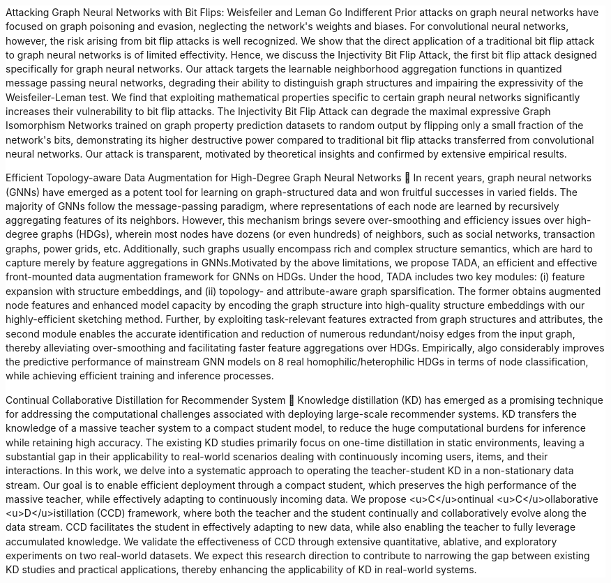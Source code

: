 Attacking Graph Neural Networks with Bit Flips: Weisfeiler and Leman Go Indifferent
Prior attacks on graph neural networks have focused on graph poisoning and evasion, neglecting the network's weights and biases. For convolutional neural networks, however, the risk arising from bit flip attacks is well recognized. We show that the direct application of a traditional bit flip attack to graph neural networks is of limited effectivity. Hence, we discuss the Injectivity Bit Flip Attack, the first bit flip attack designed specifically for graph neural networks. Our attack targets the learnable neighborhood aggregation functions in quantized message passing neural networks, degrading their ability to distinguish graph structures and impairing the expressivity of the Weisfeiler-Leman test. We find that exploiting mathematical properties specific to certain graph neural networks significantly increases their vulnerability to bit flip attacks. The Injectivity Bit Flip Attack can degrade the maximal expressive Graph Isomorphism Networks trained on graph property prediction datasets to random output by flipping only a small fraction of the network's bits, demonstrating its higher destructive power compared to traditional bit flip attacks transferred from convolutional neural networks. Our attack is transparent, motivated by theoretical insights and confirmed by extensive empirical results.

Efficient Topology-aware Data Augmentation for High-Degree Graph Neural Networks 🌟
In recent years, graph neural networks (GNNs) have emerged as a potent tool for learning on graph-structured data and won fruitful successes in varied fields. The majority of GNNs follow the message-passing paradigm, where representations of each node are learned by recursively aggregating features of its neighbors. However, this mechanism brings severe over-smoothing and efficiency issues over high-degree graphs (HDGs), wherein most nodes have dozens (or even hundreds) of neighbors, such as social networks, transaction graphs, power grids, etc. Additionally, such graphs usually encompass rich and complex structure semantics, which are hard to capture merely by feature aggregations in GNNs.Motivated by the above limitations, we propose TADA, an efficient and effective front-mounted data augmentation framework for GNNs on HDGs. Under the hood, TADA includes two key modules: (i) feature expansion with structure embeddings, and (ii) topology- and attribute-aware graph sparsification. The former obtains augmented node features and enhanced model capacity by encoding the graph structure into high-quality structure embeddings with our highly-efficient sketching method. Further, by exploiting task-relevant features extracted from graph structures and attributes, the second module enables the accurate identification and reduction of numerous redundant/noisy edges from the input graph, thereby alleviating over-smoothing and facilitating faster feature aggregations over HDGs. Empirically, algo considerably improves the predictive performance of mainstream GNN models on 8 real homophilic/heterophilic HDGs in terms of node classification, while achieving efficient training and inference processes.

Continual Collaborative Distillation for Recommender System 🌟
Knowledge distillation (KD) has emerged as a promising technique for addressing the computational challenges associated with deploying large-scale recommender systems. KD transfers the knowledge of a massive teacher system to a compact student model, to reduce the huge computational burdens for inference while retaining high accuracy. The existing KD studies primarily focus on one-time distillation in static environments, leaving a substantial gap in their applicability to real-world scenarios dealing with continuously incoming users, items, and their interactions. In this work, we delve into a systematic approach to operating the teacher-student KD in a non-stationary data stream. Our goal is to enable efficient deployment through a compact student, which preserves the high performance of the massive teacher, while effectively adapting to continuously incoming data. We propose &lt;u&gt;C&lt;/u&gt;ontinual &lt;u&gt;C&lt;/u&gt;ollaborative &lt;u&gt;D&lt;/u&gt;istillation (CCD) framework, where both the teacher and the student continually and collaboratively evolve along the data stream. CCD facilitates the student in effectively adapting to new data, while also enabling the teacher to fully leverage accumulated knowledge. We validate the effectiveness of CCD through extensive quantitative, ablative, and exploratory experiments on two real-world datasets. We expect this research direction to contribute to narrowing the gap between existing KD studies and practical applications, thereby enhancing the applicability of KD in real-world systems.
